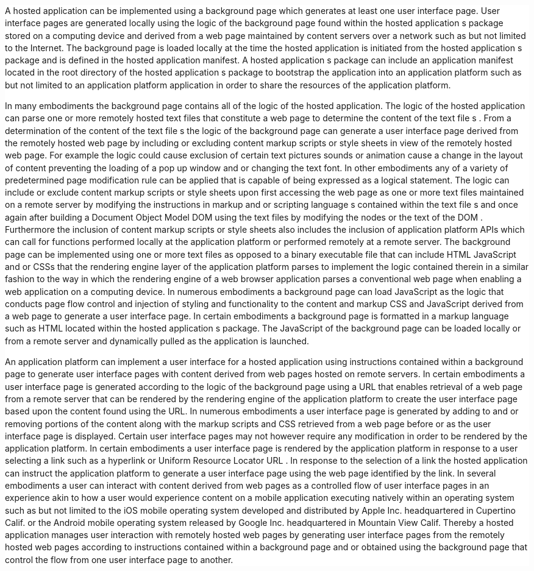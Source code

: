 A hosted application can be implemented using a background page which generates at least one user interface page. User interface pages are generated locally using the logic of the background page found within the hosted application s package stored on a computing device and derived from a web page maintained by content servers over a network such as but not limited to the Internet. The background page is loaded locally at the time the hosted application is initiated from the hosted application s package and is defined in the hosted application manifest. A hosted application s package can include an application manifest located in the root directory of the hosted application s package to bootstrap the application into an application platform such as but not limited to an application platform application in order to share the resources of the application platform.

In many embodiments the background page contains all of the logic of the hosted application. The logic of the hosted application can parse one or more remotely hosted text files that constitute a web page to determine the content of the text file s . From a determination of the content of the text file s the logic of the background page can generate a user interface page derived from the remotely hosted web page by including or excluding content markup scripts or style sheets in view of the remotely hosted web page. For example the logic could cause exclusion of certain text pictures sounds or animation cause a change in the layout of content preventing the loading of a pop up window and or changing the text font. In other embodiments any of a variety of predetermined page modification rule can be applied that is capable of being expressed as a logical statement. The logic can include or exclude content markup scripts or style sheets upon first accessing the web page as one or more text files maintained on a remote server by modifying the instructions in markup and or scripting language s contained within the text file s and once again after building a Document Object Model DOM using the text files by modifying the nodes or the text of the DOM . Furthermore the inclusion of content markup scripts or style sheets also includes the inclusion of application platform APIs which can call for functions performed locally at the application platform or performed remotely at a remote server. The background page can be implemented using one or more text files as opposed to a binary executable file that can include HTML JavaScript and or CSSs that the rendering engine layer of the application platform parses to implement the logic contained therein in a similar fashion to the way in which the rendering engine of a web browser application parses a conventional web page when enabling a web application on a computing device. In numerous embodiments a background page can load JavaScript as the logic that conducts page flow control and injection of styling and functionality to the content and markup CSS and JavaScript derived from a web page to generate a user interface page. In certain embodiments a background page is formatted in a markup language such as HTML located within the hosted application s package. The JavaScript of the background page can be loaded locally or from a remote server and dynamically pulled as the application is launched.

An application platform can implement a user interface for a hosted application using instructions contained within a background page to generate user interface pages with content derived from web pages hosted on remote servers. In certain embodiments a user interface page is generated according to the logic of the background page using a URL that enables retrieval of a web page from a remote server that can be rendered by the rendering engine of the application platform to create the user interface page based upon the content found using the URL. In numerous embodiments a user interface page is generated by adding to and or removing portions of the content along with the markup scripts and CSS retrieved from a web page before or as the user interface page is displayed. Certain user interface pages may not however require any modification in order to be rendered by the application platform. In certain embodiments a user interface page is rendered by the application platform in response to a user selecting a link such as a hyperlink or Uniform Resource Locator URL . In response to the selection of a link the hosted application can instruct the application platform to generate a user interface page using the web page identified by the link. In several embodiments a user can interact with content derived from web pages as a controlled flow of user interface pages in an experience akin to how a user would experience content on a mobile application executing natively within an operating system such as but not limited to the iOS mobile operating system developed and distributed by Apple Inc. headquartered in Cupertino Calif. or the Android mobile operating system released by Google Inc. headquartered in Mountain View Calif. Thereby a hosted application manages user interaction with remotely hosted web pages by generating user interface pages from the remotely hosted web pages according to instructions contained within a background page and or obtained using the background page that control the flow from one user interface page to another.
